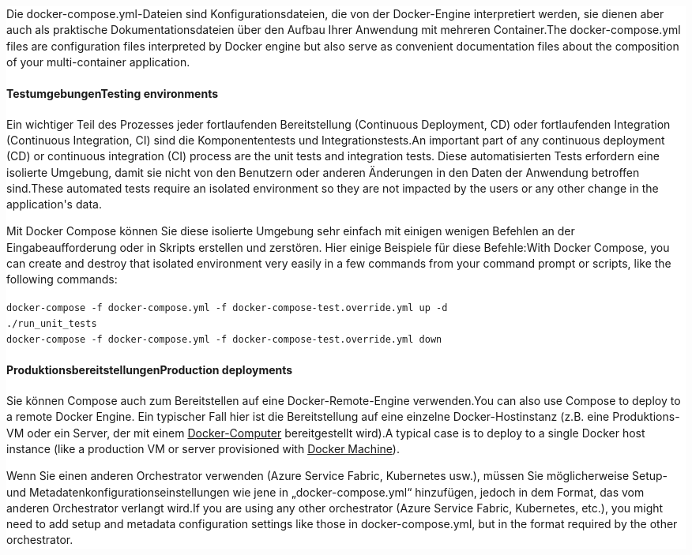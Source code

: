 <span data-ttu-id="1a534-167">Die docker-compose.yml-Dateien sind Konfigurationsdateien, die von der Docker-Engine interpretiert werden, sie dienen aber auch als praktische Dokumentationsdateien über den Aufbau Ihrer Anwendung mit mehreren Container.</span><span class="sxs-lookup"><span data-stu-id="1a534-167">The docker-compose.yml files are configuration files interpreted by Docker engine but also serve as convenient documentation files about the composition of your multi-container application.</span></span>

#### <a name="testing-environments"></a><span data-ttu-id="1a534-168">Testumgebungen</span><span class="sxs-lookup"><span data-stu-id="1a534-168">Testing environments</span></span>

<span data-ttu-id="1a534-169">Ein wichtiger Teil des Prozesses jeder fortlaufenden Bereitstellung (Continuous Deployment, CD) oder fortlaufenden Integration (Continuous Integration, CI) sind die Komponententests und Integrationstests.</span><span class="sxs-lookup"><span data-stu-id="1a534-169">An important part of any continuous deployment (CD) or continuous integration (CI) process are the unit tests and integration tests.</span></span> <span data-ttu-id="1a534-170">Diese automatisierten Tests erfordern eine isolierte Umgebung, damit sie nicht von den Benutzern oder anderen Änderungen in den Daten der Anwendung betroffen sind.</span><span class="sxs-lookup"><span data-stu-id="1a534-170">These automated tests require an isolated environment so they are not impacted by the users or any other change in the application's data.</span></span>

<span data-ttu-id="1a534-171">Mit Docker Compose können Sie diese isolierte Umgebung sehr einfach mit einigen wenigen Befehlen an der Eingabeaufforderung oder in Skripts erstellen und zerstören. Hier einige Beispiele für diese Befehle:</span><span class="sxs-lookup"><span data-stu-id="1a534-171">With Docker Compose, you can create and destroy that isolated environment very easily in a few commands from your command prompt or scripts, like the following commands:</span></span>

```console
docker-compose -f docker-compose.yml -f docker-compose-test.override.yml up -d
./run_unit_tests
docker-compose -f docker-compose.yml -f docker-compose-test.override.yml down
```

#### <a name="production-deployments"></a><span data-ttu-id="1a534-172">Produktionsbereitstellungen</span><span class="sxs-lookup"><span data-stu-id="1a534-172">Production deployments</span></span>

<span data-ttu-id="1a534-173">Sie können Compose auch zum Bereitstellen auf eine Docker-Remote-Engine verwenden.</span><span class="sxs-lookup"><span data-stu-id="1a534-173">You can also use Compose to deploy to a remote Docker Engine.</span></span> <span data-ttu-id="1a534-174">Ein typischer Fall hier ist die Bereitstellung auf eine einzelne Docker-Hostinstanz (z.B. eine Produktions-VM oder ein Server, der mit einem [Docker-Computer](https://docs.docker.com/machine/overview/) bereitgestellt wird).</span><span class="sxs-lookup"><span data-stu-id="1a534-174">A typical case is to deploy to a single Docker host instance (like a production VM or server provisioned with [Docker Machine](https://docs.docker.com/machine/overview/)).</span></span>

<span data-ttu-id="1a534-175">Wenn Sie einen anderen Orchestrator verwenden (Azure Service Fabric, Kubernetes usw.), müssen Sie möglicherweise Setup- und Metadatenkonfigurationseinstellungen wie jene in „docker-compose.yml“ hinzufügen, jedoch in dem Format, das vom anderen Orchestrator verlangt wird.</span><span class="sxs-lookup"><span data-stu-id="1a534-175">If you are using any other orchestrator (Azure Service Fabric, Kubernetes, etc.), you might need to add setup and metadata configuration settings like those in docker-compose.yml, but in the format required by the other orchestrator.</span></span>
